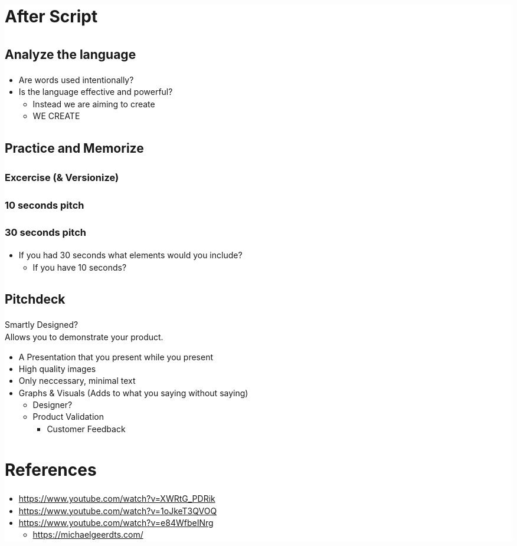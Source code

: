 # After Script
## Analyze the language
+ Are words used intentionally?
+ Is the language effective and powerful?
  + Instead we are aiming to create
  + WE CREATE
## Practice and Memorize
### Excercise (& Versionize)
### 10 seconds pitch
### 30 seconds pitch
+ If you had 30 seconds what elements would you include?
  + If you have 10 seconds?
## Pitchdeck
Smartly Designed?  
Allows you to demonstrate your product. 
+ A Presentation that you present while you present
+ High quality images
+ Only neccessary, minimal text
+ Graphs & Visuals (Adds to what you saying without saying)
  + Designer?
  + Product Validation
    + Customer Feedback

# References
+ https://www.youtube.com/watch?v=XWRtG_PDRik
+ https://www.youtube.com/watch?v=1oJkeT3QVOQ
+ https://www.youtube.com/watch?v=e84WfbeINrg
  + https://michaelgeerdts.com/